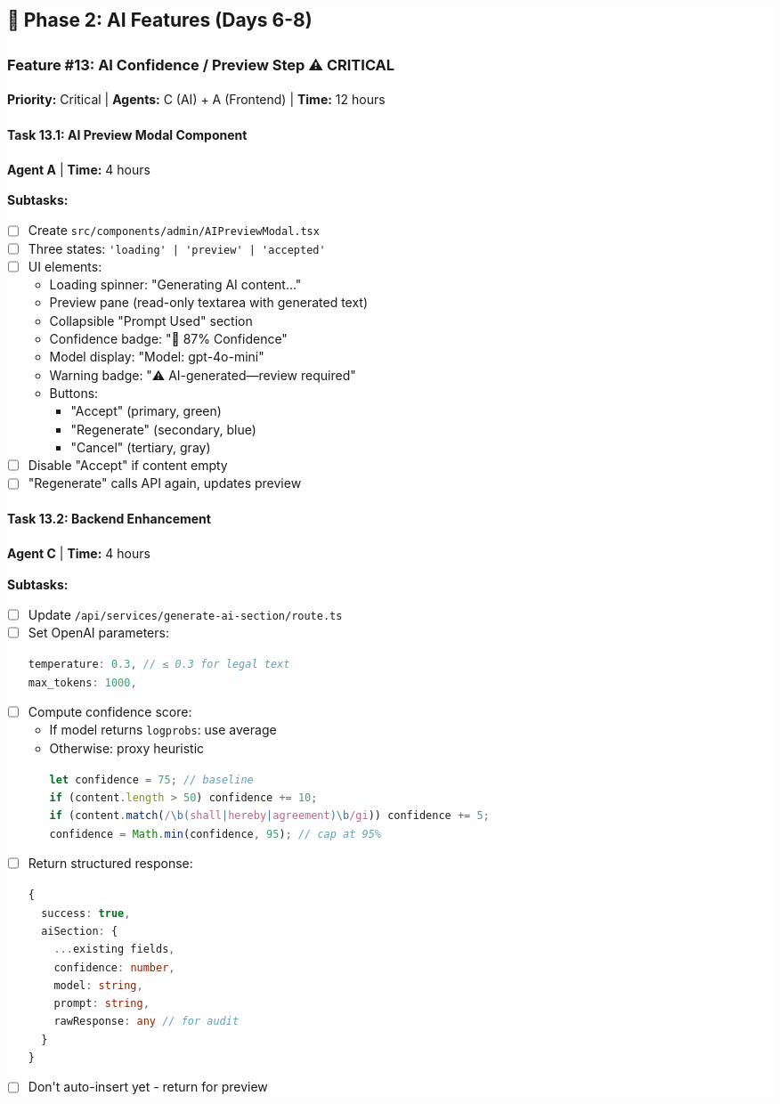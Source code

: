 
## 🤖 Phase 2: AI Features (Days 6-8)

### Feature #13: AI Confidence / Preview Step ⚠️ CRITICAL
**Priority:** Critical | **Agents:** C (AI) + A (Frontend) | **Time:** 12 hours

#### Task 13.1: AI Preview Modal Component
**Agent A** | **Time:** 4 hours

**Subtasks:**
- [ ] Create `src/components/admin/AIPreviewModal.tsx`
- [ ] Three states: `'loading' | 'preview' | 'accepted'`
- [ ] UI elements:
  - Loading spinner: "Generating AI content..."
  - Preview pane (read-only textarea with generated text)
  - Collapsible "Prompt Used" section
  - Confidence badge: "🎯 87% Confidence"
  - Model display: "Model: gpt-4o-mini"
  - Warning badge: "⚠️ AI-generated—review required"
  - Buttons:
    - "Accept" (primary, green)
    - "Regenerate" (secondary, blue)
    - "Cancel" (tertiary, gray)
- [ ] Disable "Accept" if content empty
- [ ] "Regenerate" calls API again, updates preview

#### Task 13.2: Backend Enhancement
**Agent C** | **Time:** 4 hours

**Subtasks:**
- [ ] Update `/api/services/generate-ai-section/route.ts`
- [ ] Set OpenAI parameters:
  ```typescript
  temperature: 0.3, // ≤ 0.3 for legal text
  max_tokens: 1000,
  ```
- [ ] Compute confidence score:
  - If model returns `logprobs`: use average
  - Otherwise: proxy heuristic
    ```typescript
    let confidence = 75; // baseline
    if (content.length > 50) confidence += 10;
    if (content.match(/\b(shall|hereby|agreement)\b/gi)) confidence += 5;
    confidence = Math.min(confidence, 95); // cap at 95%
    ```
- [ ] Return structured response:
  ```typescript
  {
    success: true,
    aiSection: {
      ...existing fields,
      confidence: number,
      model: string,
      prompt: string,
      rawResponse: any // for audit
    }
  }
  ```
- [ ] Don't auto-insert yet - return for preview
